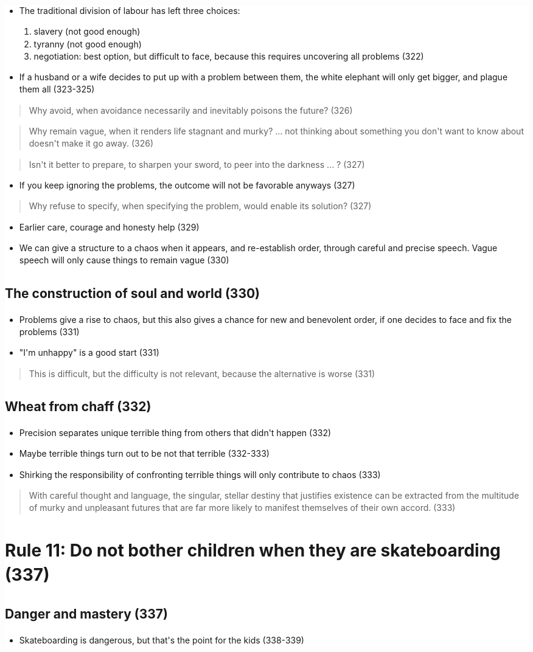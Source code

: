 - The traditional division of labour has left three choices:
  1. slavery (not good enough)
  1. tyranny (not good enough)
  1. negotiation: best option, but difficult to face, because this requires uncovering all problems (322)

- If a husband or a wife decides to put up with a problem between them, the white elephant will only get bigger, and plague them all (323-325)

> Why avoid, when avoidance necessarily and inevitably poisons the future? (326)

> Why remain vague, when it renders life stagnant and murky? ... not thinking about something you don't want to know about doesn't make it go away. (326)

> Isn't it better to prepare, to sharpen your sword, to peer into the darkness ... ? (327)

- If you keep ignoring the problems, the outcome will not be favorable anyways (327)

> Why refuse to specify, when specifying the problem, would enable its solution? (327)

- Earlier care, courage and honesty help (329)

- We can give a structure to a chaos when it appears, and re-establish order, through careful and precise speech. Vague speech will only cause things to remain vague (330)

## The construction of soul and world (330)

- Problems give a rise to chaos, but this also gives a chance for new and benevolent order, if one decides to face and fix the problems (331)

- "I'm unhappy" is a good start (331)

> This is difficult, but the difficulty is not relevant, because the alternative is worse (331)

## Wheat from chaff (332)

- Precision separates unique terrible thing from others that didn't happen (332)

- Maybe terrible things turn out to be not that terrible (332-333)

- Shirking the responsibility of confronting terrible things will only contribute to chaos (333)

> With careful thought and language, the singular, stellar destiny that justifies existence can be extracted from the multitude of murky and unpleasant futures that are far more likely to manifest themselves of their own accord. (333)

# Rule 11: Do not bother children when they are skateboarding (337)

## Danger and mastery (337)

- Skateboarding is dangerous, but that's the point for the kids (338-339)
